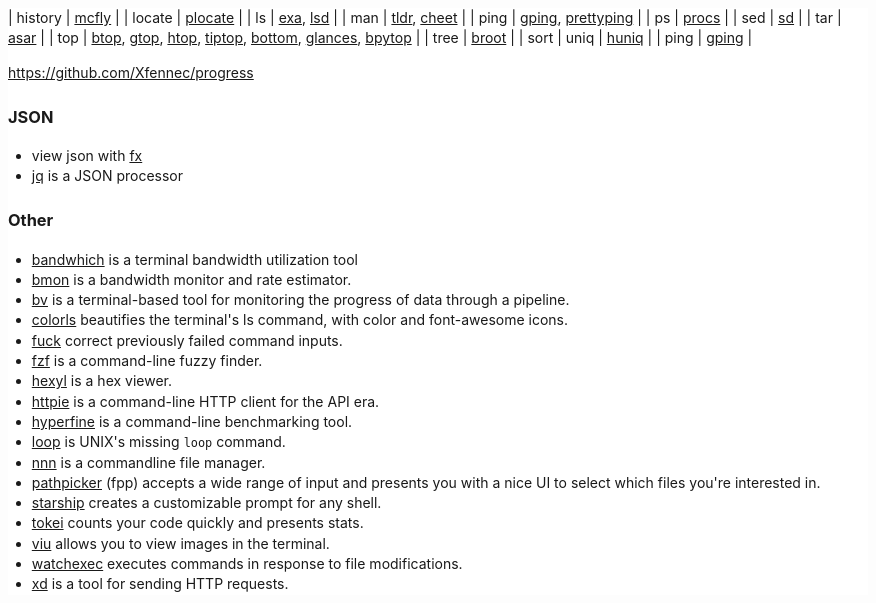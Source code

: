 | history      | [mcfly](https://github.com/cantino/mcfly)                                                                                                                                                                                                                                                                                            |
| locate       | [plocate](https://git.sesse.net/?p=plocate)                                                                                                                                                                                                                                                                                          |
| ls           | [exa](https://github.com/ogham/exa), [lsd](https://github.com/Peltoche/lsd)                                                                                                                                                                                                                                                          |
| man          | [tldr](https://github.com/tldr-pages/tldr), [cheet](https://github.com/cheat/cheat)                                                                                                                                                                                                                                                  |
| ping         | [gping](https://github.com/orf/gping), [prettyping](https://github.com/denilsonsa/prettyping)                                                                                                                                                                                                                                        |
| ps           | [procs](https://github.com/dalance/procs)                                                                                                                                                                                                                                                                                            |
| sed          | [sd](https://github.com/chmln/sd)                                                                                                                                                                                                                                                                                                    |
| tar          | [asar](https://github.com/electron/asar)                                                                                                                                                                                                                                                                                             |
| top          | [btop](https://github.com/aristocratos/btop), [gtop](https://github.com/aksakalli/gtop), [htop](https://github.com/htop-dev/htop/), [tiptop](https://github.com/nschloe/tiptop), [bottom](https://github.com/ClementTsang/bottom), [glances](https://github.com/nicolargo/glances), [bpytop](https://github.com/aristocratos/bpytop) |
| tree         | [broot](https://github.com/Canop/broot)                                                                                                                                                                                                                                                                                              |
| sort \| uniq | [huniq](https://github.com/koraa/huniq)                                                                                                                                                                                                                                                                                              |
| ping         | [gping](https://github.com/orf/gping)                                                                                                                                                                                                                                                                                                |

https://github.com/Xfennec/progress

### JSON

- view json with [fx](https://github.com/antonmedv/fx)
- [jq](https://github.com/stedolan/jq) is a JSON processor

### Other

- [bandwhich](https://github.com/imsnif/bandwhich) is a terminal bandwidth utilization tool
- [bmon](https://github.com/tgraf/bmon) is a bandwidth monitor and rate estimator.
- [bv](http://www.ivarch.com/programs/pv.shtml) is a terminal-based tool for monitoring the progress of data through a pipeline.
- [colorls](https://github.com/athityakumar/colorls) beautifies the terminal's ls command, with color and font-awesome icons.
- [fuck](https://github.com/nvbn/thefuck) correct previously failed command inputs.
- [fzf](https://github.com/junegunn/fzf) is a command-line fuzzy finder.
- [hexyl](https://github.com/sharkdp/hexyl) is a hex viewer.
- [httpie](https://github.com/httpie/httpie) is a command-line HTTP client for the API era.
- [hyperfine](https://github.com/sharkdp/hyperfine) is a command-line benchmarking tool.
- [loop](https://github.com/Miserlou/Loop) is UNIX's missing `loop` command.
- [nnn](https://github.com/jarun/nnn) is a commandline file manager.
- [pathpicker](https://github.com/facebook/PathPicker) (fpp) accepts a wide range of input and presents you with a nice UI to select which files you're interested in.  
- [starship](https://github.com/starship/starship) creates a customizable prompt for any shell.
- [tokei](https://github.com/XAMPPRocky/tokei) counts your code quickly and presents stats.
- [viu](https://github.com/atanunq/viu) allows you to view images in the terminal.
- [watchexec](https://github.com/watchexec/watchexec) executes commands in response to file modifications.
- [xd](https://github.com/ducaale/xh) is a tool for sending HTTP requests.
